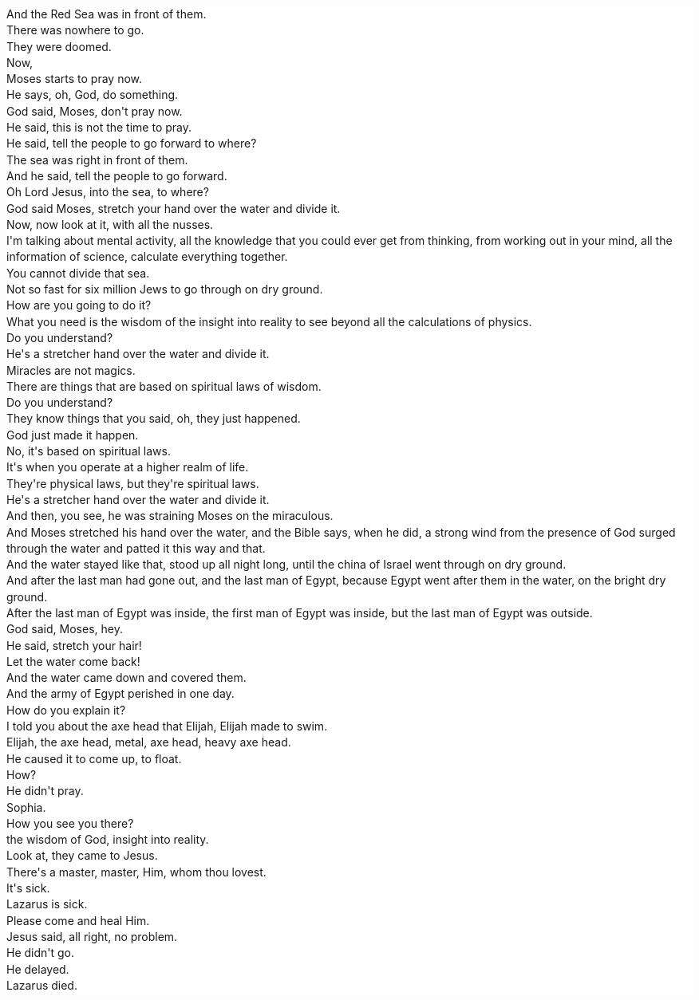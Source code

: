 And the Red Sea was in front of them.  
There was nowhere to go.  
They were doomed.  
Now,  
 Moses starts to pray now.  
He says, oh, God, do something.  
God said, Moses, don't pray now.  
He said, this is not the time to pray.  
He said, tell the people to go forward to where?  
The sea was right in front of them.  
And he said, tell the people to go forward.  
 Oh Lord Jesus, into the sea, to where?  
God said Moses, stretch your hand over the water and divide it.  
Now, now look at it, with all the nusses.  
 I'm talking about mental activity, all the knowledge that you could ever get from thinking, from working out in your mind, all the information of science, calculate everything together.  
You cannot divide that sea.  
Not so fast for six million Jews to go through on dry ground.  
How are you going to do it?  
 What you need is the wisdom of the insight into reality to see beyond all the calculations of physics.  
Do you understand?  
He's a stretcher hand over the water and divide it.  
Miracles are not magics.  
There are things that are based on spiritual laws of wisdom.  
 Do you understand?  
They know things that you said, oh, they just happened.  
God just made it happen.  
No, it's based on spiritual laws.  
It's when you operate at a higher realm of life.  
They're physical laws, but they're spiritual laws.  
He's a stretcher hand over the water and divide it.  
 And then, you see, he was straining Moses on the miraculous.  
And Moses stretched his hand over the water, and the Bible says, when he did, a strong wind from the presence of God surged through the water and patted it this way and that.  
And the water stayed like that, stood up all night long, until the china of Israel went through on dry ground.  
 And after the last man had gone out, and the last man of Egypt, because Egypt went after them in the water, on the bright dry ground.  
After the last man of Egypt was inside, the first man of Egypt was inside, but the last man of Egypt was outside.  
God said, Moses, hey.  
 He said, stretch your hair!  
Let the water come back!  
And the water came down and covered them.  
And the army of Egypt perished in one day.  
How do you explain it?  
 I told you about the axe head that Elijah, Elijah made to swim.  
Elijah, the axe head, metal, axe head, heavy axe head.  
He caused it to come up, to float.  
How?  
He didn't pray.  
Sophia.  
How you see you there?  
 the wisdom of God, insight into reality.  
Look at, they came to Jesus.  
There's a master, master, Him, whom thou lovest.  
It's sick.  
Lazarus is sick.  
Please come and heal Him.  
Jesus said, all right, no problem.  
He didn't go.  
He delayed.  
Lazarus died.  